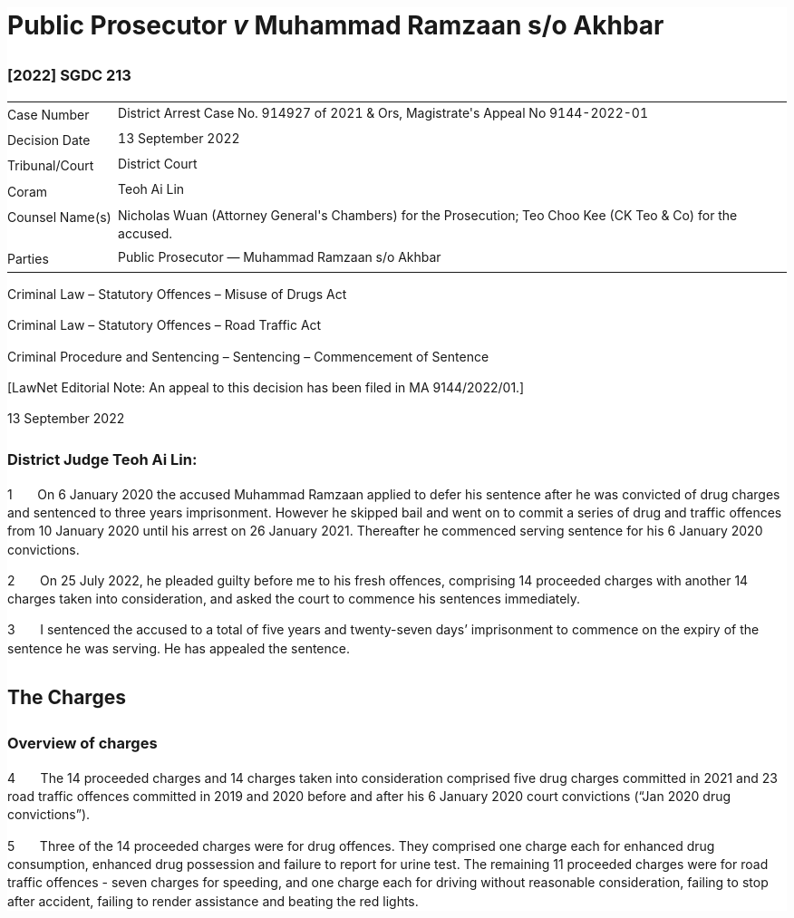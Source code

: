 <style>.footnotes::before { content: "Footnotes:"; }</style>
# Public Prosecutor _v_ Muhammad Ramzaan s/o Akhbar  

### \[2022\] SGDC 213

<table id="info-table"><tbody><tr class="info-row"><td class="txt-label" style="padding: 4px 0px; white-space: nowrap" valign="top">Case Number</td><td class="txt-body">District Arrest Case No. 914927 of 2021 &amp; Ors, Magistrate's Appeal No 9144-2022-01</td></tr><tr class="info-row"><td class="txt-label" style="padding: 4px 0px; white-space: nowrap" valign="top">Decision Date</td><td class="txt-body">13 September 2022</td></tr><tr class="info-row"><td class="txt-label" style="padding: 4px 0px; white-space: nowrap" valign="top">Tribunal/Court</td><td class="txt-body">District Court</td></tr><tr class="info-row"><td class="txt-label" style="padding: 4px 0px; white-space: nowrap" valign="top">Coram</td><td class="txt-body">Teoh Ai Lin</td></tr><tr class="info-row"><td class="txt-label" style="padding: 4px 0px; white-space: nowrap" valign="top">Counsel Name(s)</td><td class="txt-body">Nicholas Wuan (Attorney General's Chambers) for the Prosecution; Teo Choo Kee (CK Teo &amp; Co) for the accused.</td></tr><tr class="info-row"><td class="txt-label" style="padding: 4px 0px; white-space: nowrap" valign="top">Parties</td><td class="txt-body">Public Prosecutor — Muhammad Ramzaan s/o Akhbar</td></tr></tbody></table>

Criminal Law – Statutory Offences – Misuse of Drugs Act

Criminal Law – Statutory Offences – Road Traffic Act

Criminal Procedure and Sentencing – Sentencing – Commencement of Sentence

\[LawNet Editorial Note: An appeal to this decision has been filed in MA 9144/2022/01.\]

13 September 2022

### District Judge Teoh Ai Lin:

1       On 6 January 2020 the accused Muhammad Ramzaan applied to defer his sentence after he was convicted of drug charges and sentenced to three years imprisonment. However he skipped bail and went on to commit a series of drug and traffic offences from 10 January 2020 until his arrest on 26 January 2021. Thereafter he commenced serving sentence for his 6 January 2020 convictions.

2       On 25 July 2022, he pleaded guilty before me to his fresh offences, comprising 14 proceeded charges with another 14 charges taken into consideration, and asked the court to commence his sentences immediately.

3       I sentenced the accused to a total of five years and twenty-seven days’ imprisonment to commence on the expiry of the sentence he was serving. He has appealed the sentence.

## The Charges

### Overview of charges

4       The 14 proceeded charges and 14 charges taken into consideration comprised five drug charges committed in 2021 and 23 road traffic offences committed in 2019 and 2020 before and after his 6 January 2020 court convictions (“Jan 2020 drug convictions”).

5       Three of the 14 proceeded charges were for drug offences. They comprised one charge each for enhanced drug consumption, enhanced drug possession and failure to report for urine test. The remaining 11 proceeded charges were for road traffic offences - seven charges for speeding, and one charge each for driving without reasonable consideration, failing to stop after accident, failing to render assistance and beating the red lights.
